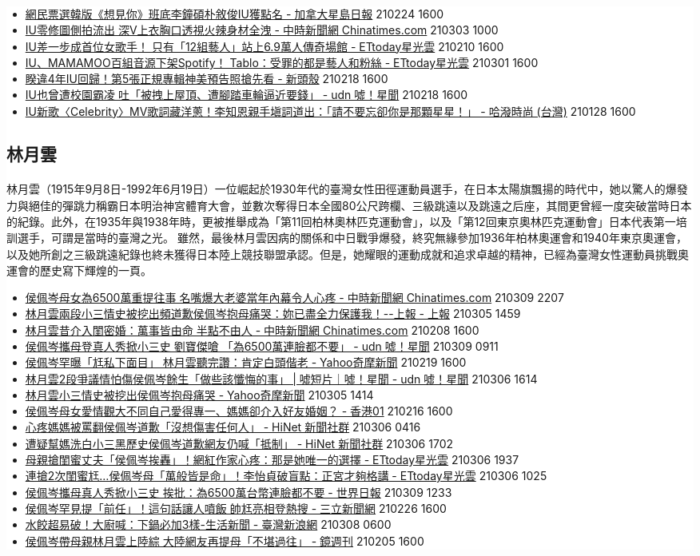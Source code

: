 - [網民票選韓版《想見你》班底李鐘碩朴敘俊IU獲點名 - 加拿大星島日報](https://www.singtao.ca/4788862/2021-02-24/post-%E7%B6%B2%E6%B0%91%E7%A5%A8%E9%81%B8%E9%9F%93%E7%89%88%E3%80%8A%E6%83%B3%E8%A6%8B%E4%BD%A0%E3%80%8B%E7%8F%AD%E5%BA%95-%E6%9D%8E%E9%90%98%E7%A2%A9%E6%9C%B4%E6%95%98%E4%BF%8Aiu%E7%8D%B2%E9%BB%9E/ "網民票選韓版《想見你》班底李鐘碩朴敘俊IU獲點名 - 加拿大星島日報") 210224 1600
- [IU零修圖側拍流出 深V上衣胸口透視火辣身材全洩 - 中時新聞網 Chinatimes.com](https://www.chinatimes.com/fashion/20210303000017-263903 "IU零修圖側拍流出 深V上衣胸口透視火辣身材全洩 - 中時新聞網 Chinatimes.com") 210303 1000
- [IU差一步成首位女歌手！ 只有「12組藝人」站上6.9萬人傳奇場館 - ETtoday星光雲](https://star.ettoday.net/news/1900220 "IU差一步成首位女歌手！ 只有「12組藝人」站上6.9萬人傳奇場館 - ETtoday星光雲") 210210 1600
- [IU、MAMAMOO百組音源下架Spotify！ Tablo：受罪的都是藝人和粉絲 - ETtoday星光雲](https://star.ettoday.net/news/1928625 "IU、MAMAMOO百組音源下架Spotify！ Tablo：受罪的都是藝人和粉絲 - ETtoday星光雲") 210301 1600
- [睽違4年IU回歸！第5張正規專輯神美預告照搶先看 - 新頭殼](https://newtalk.tw/news/view/2021-02-18/538089 "睽違4年IU回歸！第5張正規專輯神美預告照搶先看 - 新頭殼") 210218 1600
- [IU也曾遭校園霸凌 吐「被拽上屋頂、遭腳踏車輪逼近要錢」 - udn 噓！星聞](https://stars.udn.com/star/story/10089/5258701 "IU也曾遭校園霸凌 吐「被拽上屋頂、遭腳踏車輪逼近要錢」 - udn 噓！星聞") 210218 1600
- [IU新歌〈Celebrity〉MV歌詞藏洋蔥！李知恩親手塡詞道出：「請不要忘卻你是那顆星星！」 - 哈潑時尚 (台灣)](https://www.harpersbazaar.com/tw/celebrity/celebritynews/g35332662/iu-celebrity-mv/ "IU新歌〈Celebrity〉MV歌詞藏洋蔥！李知恩親手塡詞道出：「請不要忘卻你是那顆星星！」 - 哈潑時尚 (台灣)") 210128 1600

## 林月雲

林月雲（1915年9月8日-1992年6月19日）一位崛起於1930年代的臺灣女性田徑運動員選手，在日本太陽旗飄揚的時代中，她以驚人的爆發力與絕佳的彈跳力稱霸日本明治神宮體育大會，並數次奪得日本全國80公尺跨欄、三級跳遠以及跳遠之后座，其間更曾經一度突破當時日本的紀錄。此外，在1935年與1938年時，更被推舉成為「第11回柏林奧林匹克運動會」，以及「第12回東京奧林匹克運動會」日本代表第一培訓選手，可謂是當時的臺灣之光。
雖然，最後林月雲因病的關係和中日戰爭爆發，終究無緣參加1936年柏林奧運會和1940年東京奧運會，以及她所創之三級跳遠紀錄也終未獲得日本陸上競技聯盟承認。但是，她耀眼的運動成就和追求卓越的精神，已經為臺灣女性運動員挑戰奧運會的歷史寫下輝煌的一頁。
- [侯佩岑母女為6500萬重提往事 名嘴爆大老婆當年內幕令人心疼 - 中時新聞網 Chinatimes.com](https://www.chinatimes.com/realtimenews/20210309006664-260404 "侯佩岑母女為6500萬重提往事 名嘴爆大老婆當年內幕令人心疼 - 中時新聞網 Chinatimes.com") 210309 2207
- [林月雲兩段小三情史被挖出頻道歉侯佩岑抱母痛哭：妳已盡全力保護我！--上報 - 上報](https://www.upmedia.mg/news_info.php?SerialNo=107861 "林月雲兩段小三情史被挖出頻道歉侯佩岑抱母痛哭：妳已盡全力保護我！--上報 - 上報") 210305 1459
- [林月雲昔介入閨密婚：萬事皆由命 半點不由人 - 中時新聞網 Chinatimes.com](https://www.chinatimes.com/realtimenews/20210208000019-260404 "林月雲昔介入閨密婚：萬事皆由命 半點不由人 - 中時新聞網 Chinatimes.com") 210208 1600
- [侯佩岑攜母登真人秀掀小三史 劉寶傑嗆 「為6500萬連臉都不要」 - udn 噓！星聞](https://stars.udn.com/star/story/10091/5304319 "侯佩岑攜母登真人秀掀小三史 劉寶傑嗆 「為6500萬連臉都不要」 - udn 噓！星聞") 210309 0911
- [侯佩岑罕曝「尪私下面目」 林月雲聽完讚：肯定白頭偕老 - Yahoo奇摩新聞](https://tw.news.yahoo.com/%E4%BE%AF%E4%BD%A9%E5%B2%91%E7%BD%95%E6%9B%9D-%E8%80%81%E5%85%AC%E7%A7%81%E4%B8%8B%E9%9D%A2-%E6%9E%97%E6%9C%88%E9%9B%B2%E8%81%BD%E5%AE%8C%E8%AE%9A-%E8%82%AF%E5%AE%9A%E7%99%BD%E9%A0%AD%E5%81%95%E8%80%81-005441565.html "侯佩岑罕曝「尪私下面目」 林月雲聽完讚：肯定白頭偕老 - Yahoo奇摩新聞") 210219 1600
- [林月雲2段爭議情怕傷侯佩岑餘生「做些該懺悔的事」 | 噓短片｜噓！星聞 - udn 噓！星聞](https://stars.udn.com/video/play/1022/1200851 "林月雲2段爭議情怕傷侯佩岑餘生「做些該懺悔的事」 | 噓短片｜噓！星聞 - udn 噓！星聞") 210306 1614
- [林月雲小三情史被挖出侯佩岑抱母痛哭 - Yahoo奇摩新聞](https://tw.tv.yahoo.com/news-video/%E6%9E%97%E6%9C%88%E9%9B%B2%E5%B0%8F%E4%B8%89%E6%83%85%E5%8F%B2%E8%A2%AB%E6%8C%96%E5%87%BA-%E4%BE%AF%E4%BD%A9%E5%B2%91%E6%8A%B1%E6%AF%8D%E7%97%9B%E5%93%AD-060450917.html "林月雲小三情史被挖出侯佩岑抱母痛哭 - Yahoo奇摩新聞") 210305 1414
- [侯佩岑母女愛情觀大不同自己愛得專一、媽媽卻介入好友婚姻？ - 香港01](https://www.hk01.com/%E8%AB%87%E6%83%85%E8%AA%AA%E6%80%A7/586381/%E4%BE%AF%E4%BD%A9%E5%B2%91%E6%AF%8D%E5%A5%B3%E6%84%9B%E6%83%85%E8%A7%80%E5%A4%A7%E4%B8%8D%E5%90%8C-%E8%87%AA%E5%B7%B1%E6%84%9B%E5%BE%97%E5%B0%88%E4%B8%80-%E5%AA%BD%E5%AA%BD%E5%8D%BB%E4%BB%8B%E5%85%A5%E5%A5%BD%E5%8F%8B%E5%A9%9A%E5%A7%BB "侯佩岑母女愛情觀大不同自己愛得專一、媽媽卻介入好友婚姻？ - 香港01") 210216 1600
- [心疼媽媽被罵翻侯佩岑道歉「沒想傷害任何人」 - HiNet 新聞社群](https://times.hinet.net/news/23245915 "心疼媽媽被罵翻侯佩岑道歉「沒想傷害任何人」 - HiNet 新聞社群") 210306 0416
- [遭疑幫媽洗白小三黑歷史侯佩岑道歉網友仍喊「抵制」 - HiNet 新聞社群](https://times.hinet.net/news/23246511 "遭疑幫媽洗白小三黑歷史侯佩岑道歉網友仍喊「抵制」 - HiNet 新聞社群") 210306 1702
- [母親搶閨蜜丈夫「侯佩岑挨轟」！網紅作家心疼：那是她唯一的選擇 - ETtoday星光雲](https://www.ettoday.net/news/20210306/1932591.htm?redirect=1 "母親搶閨蜜丈夫「侯佩岑挨轟」！網紅作家心疼：那是她唯一的選擇 - ETtoday星光雲") 210306 1937
- [連搶2次閨蜜尪…侯佩岑母「萬般皆是命」！李怡貞破盲點：正宮才夠格講 - ETtoday星光雲](https://star.ettoday.net/news/1932264?from=amp_newslist "連搶2次閨蜜尪…侯佩岑母「萬般皆是命」！李怡貞破盲點：正宮才夠格講 - ETtoday星光雲") 210306 1025
- [侯佩岑攜母真人秀掀小三史 挨批：為6500萬台幣連臉都不要 - 世界日報](https://www.worldjournal.com/wj/story/121234/5304873 "侯佩岑攜母真人秀掀小三史 挨批：為6500萬台幣連臉都不要 - 世界日報") 210309 1233
- [侯佩岑罕見提「前任」！這句話讓人噴飯 帥尪亮相登熱搜 - 三立新聞網](https://star.setn.com/news/902422 "侯佩岑罕見提「前任」！這句話讓人噴飯 帥尪亮相登熱搜 - 三立新聞網") 210226 1600
- [水餃超易破！大廚喊：下鍋必加3樣-生活新聞 - 臺灣新浪網](https://news.sina.com.tw/article/20210308/37822872.html "水餃超易破！大廚喊：下鍋必加3樣-生活新聞 - 臺灣新浪網") 210308 0600
- [侯佩岑帶母親林月雲上陸綜 大陸網友再提母「不堪過往」 - 鏡週刊](https://www.mirrormedia.mg/story/20210205ent004/ "侯佩岑帶母親林月雲上陸綜 大陸網友再提母「不堪過往」 - 鏡週刊") 210205 1600